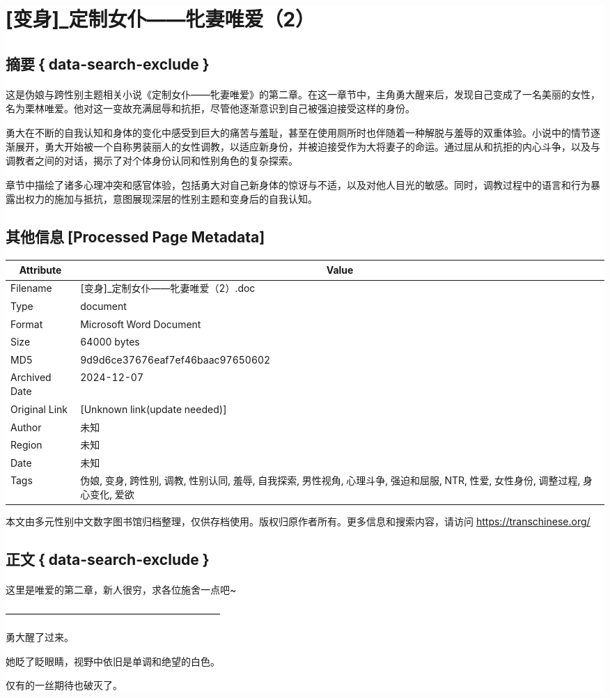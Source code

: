 # [变身]_定制女仆——牝妻唯爱（2）



## 摘要  { data-search-exclude }


这是伪娘与跨性别主题相关小说《定制女仆——牝妻唯爱》的第二章。在这一章节中，主角勇大醒来后，发现自己变成了一名美丽的女性，名为栗林唯爱。他对这一变故充满屈辱和抗拒，尽管他逐渐意识到自己被强迫接受这样的身份。

勇大在不断的自我认知和身体的变化中感受到巨大的痛苦与羞耻，甚至在使用厕所时也伴随着一种解脱与羞辱的双重体验。小说中的情节逐渐展开，勇大开始被一个自称男装丽人的女性调教，以适应新身份，并被迫接受作为大将妻子的命运。通过屈从和抗拒的内心斗争，以及与调教者之间的对话，揭示了对个体身份认同和性别角色的复杂探索。

章节中描绘了诸多心理冲突和感官体验，包括勇大对自己新身体的惊讶与不适，以及对他人目光的敏感。同时，调教过程中的语言和行为暴露出权力的施加与抵抗，意图展现深层的性别主题和变身后的自我认知。



## 其他信息 [Processed Page Metadata]

| Attribute       | Value                                  |
|-----------------|----------------------------------------|
| Filename        | [变身]_定制女仆——牝妻唯爱（2）.doc                             |
| Type            | document                                 |
| Format          | Microsoft Word Document                               |
| Size            | 64000 bytes                           |
| MD5             | 9d9d6ce37676eaf7ef46baac97650602                                  |
| Archived Date   | 2024-12-07                             |
| Original Link   | [Unknown link(update needed)]                         |
| Author          | 未知                               |
| Region          | 未知                               |
| Date            | 未知                                 |
| Tags            | 伪娘, 变身, 跨性别, 调教, 性别认同, 羞辱, 自我探索, 男性视角, 心理斗争, 强迫和屈服, NTR, 性爱, 女性身份, 调整过程, 身心变化, 爱欲                                 |

本文由多元性别中文数字图书馆归档整理，仅供存档使用。版权归原作者所有。更多信息和搜索内容，请访问 <https://transchinese.org/>


## 正文 { data-search-exclude }


这里是唯爱的第二章，新人很穷，求各位施舍一点吧~

——————————————————————

勇大醒了过来。

她眨了眨眼睛，视野中依旧是单调和绝望的白色。

仅有的一丝期待也破灭了。
